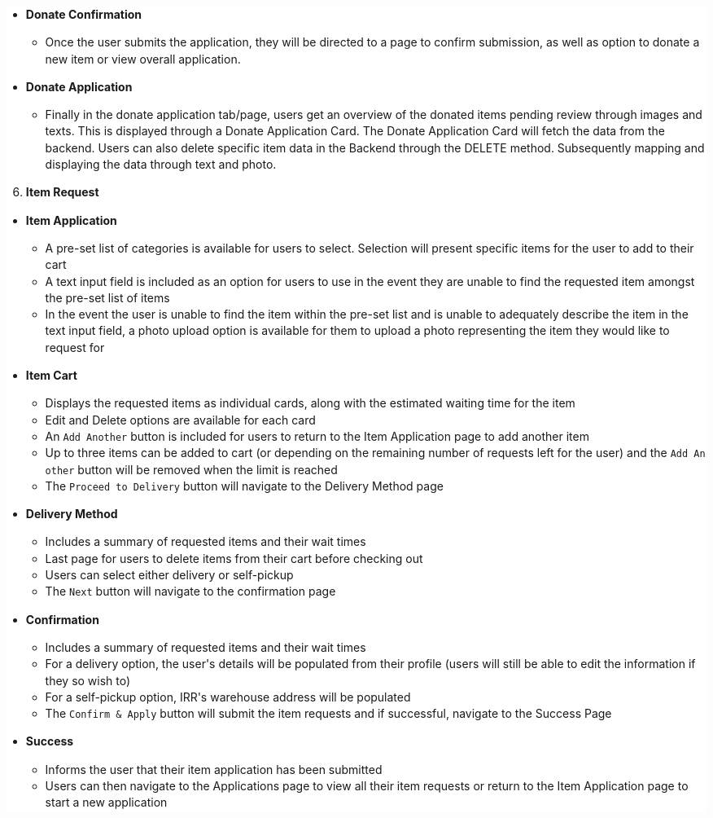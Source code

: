    - **Donate Confirmation**

     - Once the user submits the application, they will be directed to a page to confirm submission, as well as option to donate a new item or view overall application.

   - **Donate Application**

     - Finally in the donate application tab/page, users get an overview of the donated items pending review through images and texts. This is displayed through a Donate Application Card. The Donate Application Card will fetch the data from the backend. Users can also delete specific item data in the Backend through the DELETE method. Subsequently mapping and displaying the data through text and photo.

6. **Item Request**

- **Item Application**

  - A pre-set list of categories is available for users to select. Selection will present specific items for the user to add to their cart
  - A text input field is included as an option for users to use in the event they are unable to find the requested item amongst the pre-set list of items
  - In the event the user is unable to find the item within the pre-set list and is unable to adequately describe the item in the text input field, a photo upload option is available for them to upload a photo representing the item they would like to request for

- **Item Cart**

  - Displays the requested items as individual cards, along with the estimated waiting time for the item
  - Edit and Delete options are available for each card
  - An `Add Another` button is included for users to return to the Item Application page to add another item
  - Up to three items can be added to cart (or depending on the remaining number of requests left for the user) and the `Add Another` button will be removed when the limit is reached
  - The `Proceed to Delivery` button will navigate to the Delivery Method page

- **Delivery Method**

  - Includes a summary of requested items and their wait times
  - Last page for users to delete items from their cart before checking out
  - Users can select either delivery or self-pickup
  - The `Next` button will navigate to the confirmation page

- **Confirmation**

  - Includes a summary of requested items and their wait times
  - For a delivery option, the user's details will be populated from their profile (users will still be able to edit the information if they so wish to)
  - For a self-pickup option, IRR's warehouse address will be populated
  - The `Confirm & Apply` button will submit the item requests and if successful, navigate to the Success Page

- **Success**

  - Informs the user that their item application has been submitted
  - Users can then navigate to the Applications page to view all their item requests or return to the Item Application page to start a new application
